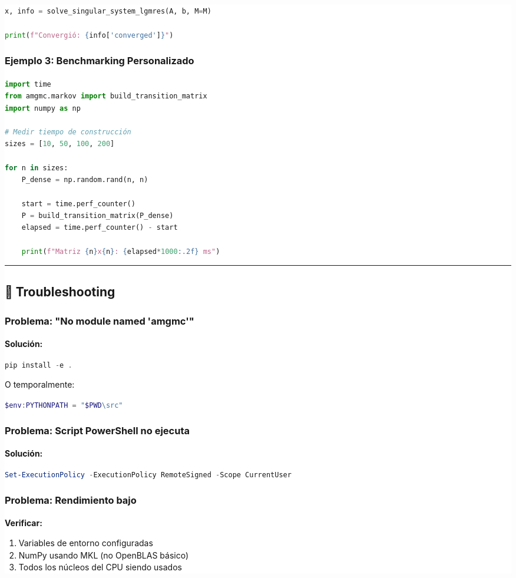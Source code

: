 ```python
x, info = solve_singular_system_lgmres(A, b, M=M)

print(f"Convergió: {info['converged']}")
```

### Ejemplo 3: Benchmarking Personalizado

```python
import time
from amgmc.markov import build_transition_matrix
import numpy as np

# Medir tiempo de construcción
sizes = [10, 50, 100, 200]

for n in sizes:
    P_dense = np.random.rand(n, n)
    
    start = time.perf_counter()
    P = build_transition_matrix(P_dense)
    elapsed = time.perf_counter() - start
    
    print(f"Matriz {n}x{n}: {elapsed*1000:.2f} ms")
```

---

## 🐛 Troubleshooting

### Problema: "No module named 'amgmc'"

**Solución:**
```powershell
pip install -e .
```

O temporalmente:
```powershell
$env:PYTHONPATH = "$PWD\src"
```

### Problema: Script PowerShell no ejecuta

**Solución:**
```powershell
Set-ExecutionPolicy -ExecutionPolicy RemoteSigned -Scope CurrentUser
```

### Problema: Rendimiento bajo

**Verificar:**
1. Variables de entorno configuradas
2. NumPy usando MKL (no OpenBLAS básico)
3. Todos los núcleos del CPU siendo usados
